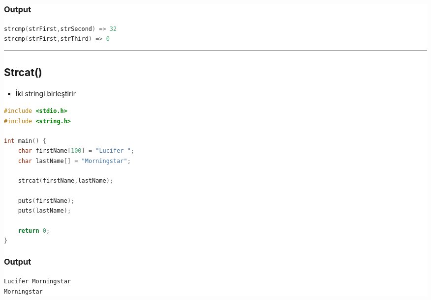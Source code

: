 ### Output

```c
strcmp(strFirst,strSecond) => 32 
strcmp(strFirst,strThird) => 0
```

------------

## Strcat()

- İki stringi birleştirir

```c
#include <stdio.h>
#include <string.h>

int main() {
    char firstName[100] = "Lucifer ";
    char lastName[] = "Morningstar";

    strcat(firstName,lastName);

    puts(firstName);
    puts(lastName);

    return 0;
}
```

### Output

```c
Lucifer Morningstar
Morningstar
```
